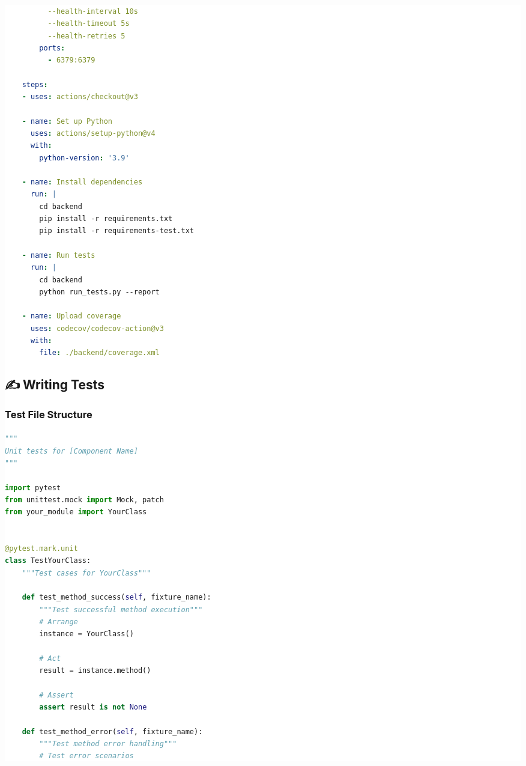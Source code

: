 ```yaml
          --health-interval 10s
          --health-timeout 5s
          --health-retries 5
        ports:
          - 6379:6379

    steps:
    - uses: actions/checkout@v3

    - name: Set up Python
      uses: actions/setup-python@v4
      with:
        python-version: '3.9'

    - name: Install dependencies
      run: |
        cd backend
        pip install -r requirements.txt
        pip install -r requirements-test.txt

    - name: Run tests
      run: |
        cd backend
        python run_tests.py --report

    - name: Upload coverage
      uses: codecov/codecov-action@v3
      with:
        file: ./backend/coverage.xml
```

## ✍️ Writing Tests

### Test File Structure

```python
"""
Unit tests for [Component Name]
"""

import pytest
from unittest.mock import Mock, patch
from your_module import YourClass


@pytest.mark.unit
class TestYourClass:
    """Test cases for YourClass"""

    def test_method_success(self, fixture_name):
        """Test successful method execution"""
        # Arrange
        instance = YourClass()

        # Act
        result = instance.method()

        # Assert
        assert result is not None

    def test_method_error(self, fixture_name):
        """Test method error handling"""
        # Test error scenarios
```